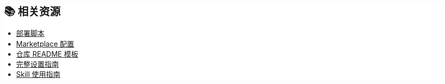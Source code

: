 
## 📚 相关资源

- [部署脚本](../deploy-to-skills-repo.sh)
- [Marketplace 配置](../marketplace.json)
- [仓库 README 模板](../SKILLS_REPO_README.md)
- [完整设置指南](./my-skills-marketplace-setup.md)
- [Skill 使用指南](./learning-to-html-presentation-skill-guide.md)
